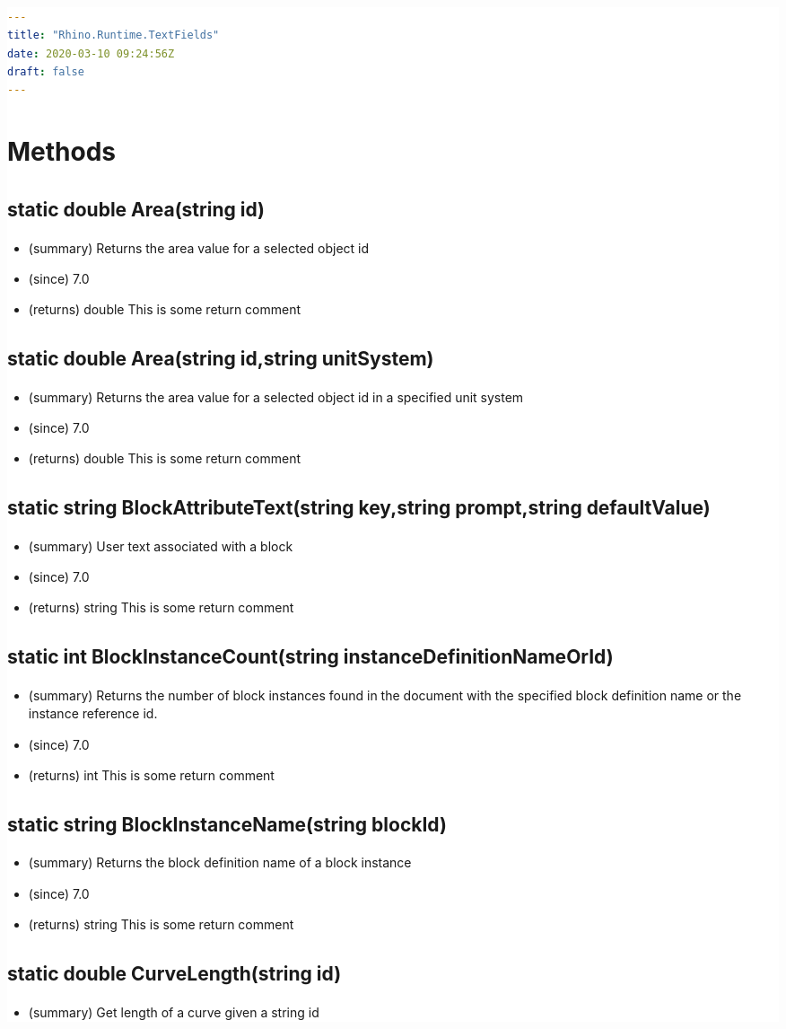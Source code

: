 ```yaml
---
title: "Rhino.Runtime.TextFields"
date: 2020-03-10 09:24:56Z
draft: false
---
```


# Methods
## static double Area(string id)
- (summary) 
       Returns the area value for a selected object id
     
- (since) 7.0
- (returns) double This is some return comment
## static double Area(string id,string unitSystem)
- (summary) 
       Returns the area value for a selected object id in a specified unit system
     
- (since) 7.0
- (returns) double This is some return comment
## static string BlockAttributeText(string key,string prompt,string defaultValue)
- (summary) 
       User text associated with a block
     
- (since) 7.0
- (returns) string This is some return comment
## static int BlockInstanceCount(string instanceDefinitionNameOrId)
- (summary) 
       Returns the number of block instances found in the document
       with the specified block definition name or the instance reference id.
     
- (since) 7.0
- (returns) int This is some return comment
## static string BlockInstanceName(string blockId)
- (summary) 
     Returns the block definition name of a block instance
     
- (since) 7.0
- (returns) string This is some return comment
## static double CurveLength(string id)
- (summary) 
       Get length of a curve given a string id
     